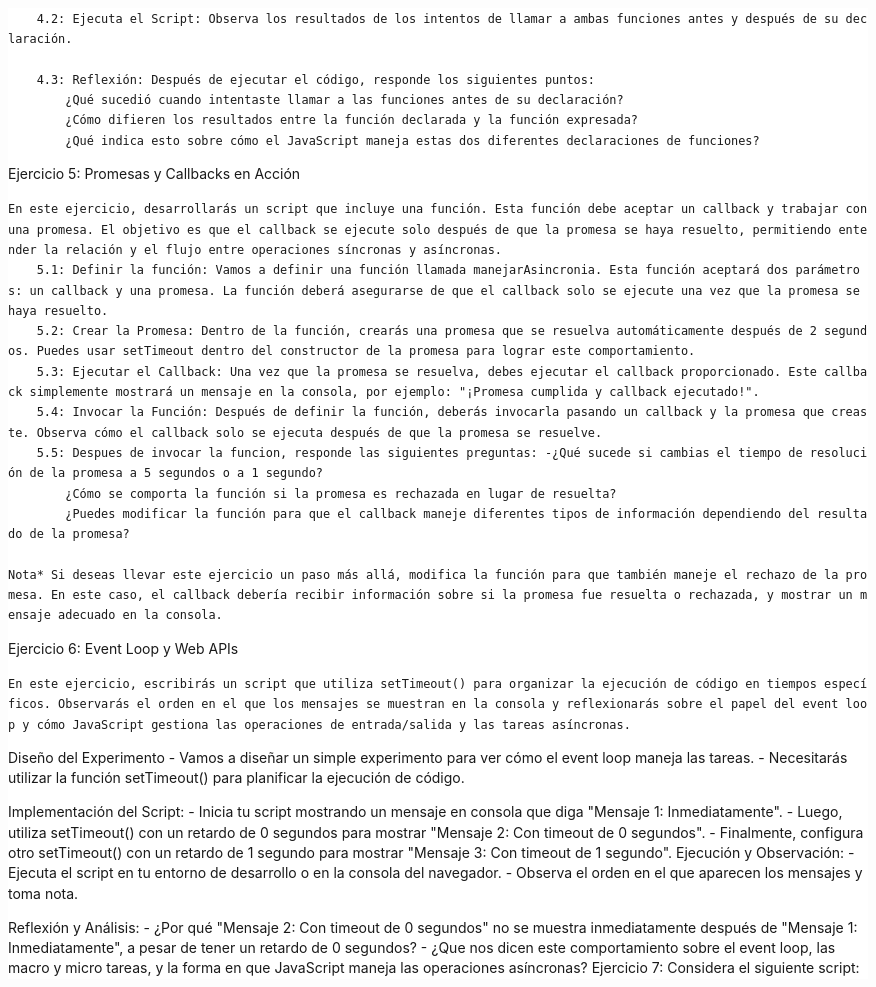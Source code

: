         4.2: Ejecuta el Script: Observa los resultados de los intentos de llamar a ambas funciones antes y después de su declaración.

        4.3: Reflexión: Después de ejecutar el código, responde los siguientes puntos:
            ¿Qué sucedió cuando intentaste llamar a las funciones antes de su declaración?
            ¿Cómo difieren los resultados entre la función declarada y la función expresada?
            ¿Qué indica esto sobre cómo el JavaScript maneja estas dos diferentes declaraciones de funciones?

Ejercicio 5: Promesas y Callbacks en Acción

    En este ejercicio, desarrollarás un script que incluye una función. Esta función debe aceptar un callback y trabajar con una promesa. El objetivo es que el callback se ejecute solo después de que la promesa se haya resuelto, permitiendo entender la relación y el flujo entre operaciones síncronas y asíncronas.
        5.1: Definir la función: Vamos a definir una función llamada manejarAsincronia. Esta función aceptará dos parámetros: un callback y una promesa. La función deberá asegurarse de que el callback solo se ejecute una vez que la promesa se haya resuelto.
        5.2: Crear la Promesa: Dentro de la función, crearás una promesa que se resuelva automáticamente después de 2 segundos. Puedes usar setTimeout dentro del constructor de la promesa para lograr este comportamiento.
        5.3: Ejecutar el Callback: Una vez que la promesa se resuelva, debes ejecutar el callback proporcionado. Este callback simplemente mostrará un mensaje en la consola, por ejemplo: "¡Promesa cumplida y callback ejecutado!".
        5.4: Invocar la Función: Después de definir la función, deberás invocarla pasando un callback y la promesa que creaste. Observa cómo el callback solo se ejecuta después de que la promesa se resuelve.
        5.5: Despues de invocar la funcion, responde las siguientes preguntas: -¿Qué sucede si cambias el tiempo de resolución de la promesa a 5 segundos o a 1 segundo?
            ¿Cómo se comporta la función si la promesa es rechazada en lugar de resuelta?
            ¿Puedes modificar la función para que el callback maneje diferentes tipos de información dependiendo del resultado de la promesa?

    Nota* Si deseas llevar este ejercicio un paso más allá, modifica la función para que también maneje el rechazo de la promesa. En este caso, el callback debería recibir información sobre si la promesa fue resuelta o rechazada, y mostrar un mensaje adecuado en la consola.

Ejercicio 6: Event Loop y Web APIs

    En este ejercicio, escribirás un script que utiliza setTimeout() para organizar la ejecución de código en tiempos específicos. Observarás el orden en el que los mensajes se muestran en la consola y reflexionarás sobre el papel del event loop y cómo JavaScript gestiona las operaciones de entrada/salida y las tareas asíncronas.

Diseño del Experimento - Vamos a diseñar un simple experimento para ver cómo el event loop maneja las tareas. - Necesitarás utilizar la función setTimeout() para planificar la ejecución de código.

Implementación del Script: - Inicia tu script mostrando un mensaje en consola que diga "Mensaje 1: Inmediatamente". - Luego, utiliza setTimeout() con un retardo de 0 segundos para mostrar "Mensaje 2: Con timeout de 0 segundos". - Finalmente, configura otro setTimeout() con un retardo de 1 segundo para mostrar "Mensaje 3: Con timeout de 1 segundo". Ejecución y Observación: - Ejecuta el script en tu entorno de desarrollo o en la consola del navegador. - Observa el orden en el que aparecen los mensajes y toma nota.

Reflexión y Análisis: - ¿Por qué "Mensaje 2: Con timeout de 0 segundos" no se muestra inmediatamente después de "Mensaje 1: Inmediatamente", a pesar de tener un retardo de 0 segundos? - ¿Que nos dicen este comportamiento sobre el event loop, las macro y micro tareas, y la forma en que JavaScript maneja las operaciones asíncronas?
Ejercicio 7: Considera el siguiente script:
